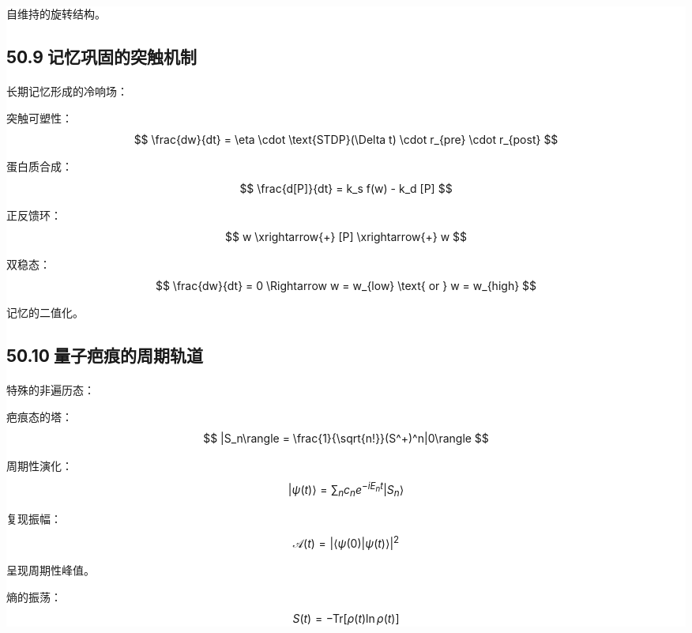 自维持的旋转结构。

## 50.9 记忆巩固的突触机制

长期记忆形成的冷响场：

突触可塑性：
$$
\frac{dw}{dt} = \eta \cdot \text{STDP}(\Delta t) \cdot r_{pre} \cdot r_{post}
$$

蛋白质合成：
$$
\frac{d[P]}{dt} = k_s f(w) - k_d [P]
$$

正反馈环：
$$
w \xrightarrow{+} [P] \xrightarrow{+} w
$$

双稳态：
$$
\frac{dw}{dt} = 0 \Rightarrow w = w_{low} \text{ or } w = w_{high}
$$

记忆的二值化。

## 50.10 量子疤痕的周期轨道

特殊的非遍历态：

疤痕态的塔：
$$
|S_n\rangle = \frac{1}{\sqrt{n!}}(S^+)^n|0\rangle
$$

周期性演化：
$$
|\psi(t)\rangle = \sum_n c_n e^{-iE_n t}|S_n\rangle
$$

复现振幅：
$$
\mathcal{A}(t) = |\langle\psi(0)|\psi(t)\rangle|^2
$$

呈现周期性峰值。

熵的振荡：
$$
S(t) = -\text{Tr}[\rho(t)\ln\rho(t)]
$$
